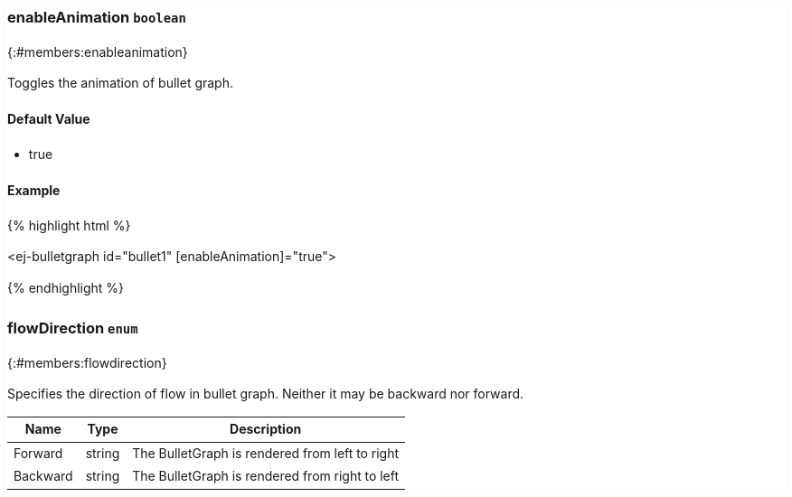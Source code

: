 





### enableAnimation `boolean`
{:#members:enableanimation}








Toggles the animation of bullet graph.




#### Default Value






* true








#### Example

{% highlight html %}

<ej-bulletgraph id="bullet1" [enableAnimation]="true">         
</ej-bulletgraph>

{% endhighlight %}







### flowDirection `enum`
{:#members:flowdirection}


<ts name="ej.datavisualization.BulletGraph.FlowDirection"/>



Specifies the direction of flow in bullet graph. Neither it may be backward nor forward. 


<table class="props">
<thead>
<tr>
<th>Name</th>
<th>Type</th> 
<th class="last">Description</th>
</tr>
</thead>
<tbody>
<tr>
<td class="name">
Forward</td>
<td class="type">string</td> 
<td class="description last">The BulletGraph is rendered from left to right</td>
</tr>
<tr>
<td class="name">
Backward</td>
<td class="type">string</td>
<td class="description last">The BulletGraph is rendered from right to left</td>